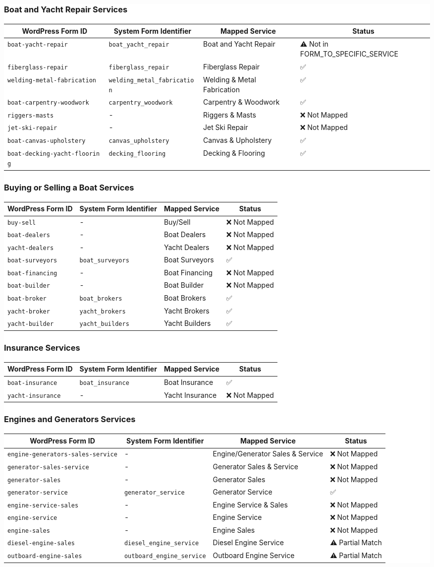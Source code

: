 ### Boat and Yacht Repair Services
| WordPress Form ID | System Form Identifier | Mapped Service | Status |
|-------------------|------------------------|----------------|---------|
| `boat-yacht-repair` | `boat_yacht_repair` | Boat and Yacht Repair | ⚠️ Not in FORM_TO_SPECIFIC_SERVICE |
| `fiberglass-repair` | `fiberglass_repair` | Fiberglass Repair | ✅ |
| `welding-metal-fabrication` | `welding_metal_fabrication` | Welding & Metal Fabrication | ✅ |
| `boat-carpentry-woodwork` | `carpentry_woodwork` | Carpentry & Woodwork | ✅ |
| `riggers-masts` | - | Riggers & Masts | ❌ Not Mapped |
| `jet-ski-repair` | - | Jet Ski Repair | ❌ Not Mapped |
| `boat-canvas-upholstery` | `canvas_upholstery` | Canvas & Upholstery | ✅ |
| `boat-decking-yacht-flooring` | `decking_flooring` | Decking & Flooring | ✅ |

### Buying or Selling a Boat Services
| WordPress Form ID | System Form Identifier | Mapped Service | Status |
|-------------------|------------------------|----------------|---------|
| `buy-sell` | - | Buy/Sell | ❌ Not Mapped |
| `boat-dealers` | - | Boat Dealers | ❌ Not Mapped |
| `yacht-dealers` | - | Yacht Dealers | ❌ Not Mapped |
| `boat-surveyors` | `boat_surveyors` | Boat Surveyors | ✅ |
| `boat-financing` | - | Boat Financing | ❌ Not Mapped |
| `boat-builder` | - | Boat Builder | ❌ Not Mapped |
| `boat-broker` | `boat_brokers` | Boat Brokers | ✅ |
| `yacht-broker` | `yacht_brokers` | Yacht Brokers | ✅ |
| `yacht-builder` | `yacht_builders` | Yacht Builders | ✅ |

### Insurance Services
| WordPress Form ID | System Form Identifier | Mapped Service | Status |
|-------------------|------------------------|----------------|---------|
| `boat-insurance` | `boat_insurance` | Boat Insurance | ✅ |
| `yacht-insurance` | - | Yacht Insurance | ❌ Not Mapped |

### Engines and Generators Services
| WordPress Form ID | System Form Identifier | Mapped Service | Status |
|-------------------|------------------------|----------------|---------|
| `engine-generators-sales-service` | - | Engine/Generator Sales & Service | ❌ Not Mapped |
| `generator-sales-service` | - | Generator Sales & Service | ❌ Not Mapped |
| `generator-sales` | - | Generator Sales | ❌ Not Mapped |
| `generator-service` | `generator_service` | Generator Service | ✅ |
| `engine-service-sales` | - | Engine Service & Sales | ❌ Not Mapped |
| `engine-service` | - | Engine Service | ❌ Not Mapped |
| `engine-sales` | - | Engine Sales | ❌ Not Mapped |
| `diesel-engine-sales` | `diesel_engine_service` | Diesel Engine Service | ⚠️ Partial Match |
| `outboard-engine-sales` | `outboard_engine_service` | Outboard Engine Service | ⚠️ Partial Match |